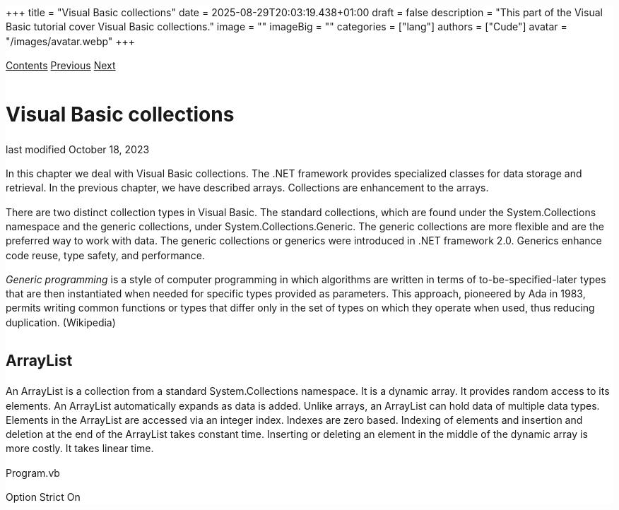 +++
title = "Visual Basic collections"
date = 2025-08-29T20:03:19.438+01:00
draft = false
description = "This part of the Visual Basic tutorial cover Visual Basic collections."
image = ""
imageBig = ""
categories = ["lang"]
authors = ["Cude"]
avatar = "/images/avatar.webp"
+++

[Contents](..)
[Previous](../oopii/)
[Next](../io/)

# Visual Basic collections

last modified October 18, 2023

In this chapter we deal with Visual Basic collections. The .NET framework
provides specialized classes for data storage and retrieval. In the previous
chapter, we have described arrays. Collections are enhancement to the arrays.

There are two distinct collection types in Visual Basic. The standard
collections, which are found under the System.Collections namespace and the
generic collections, under System.Collections.Generic. The generic collections
are more flexible and are the preferred way to work with data. The generic
collections or generics were introduced in .NET framework 2.0. Generics enhance
code reuse, type safety, and performance.

*Generic programming* is a style of computer programming in which
algorithms are written in terms of to-be-specified-later types that are then
instantiated when needed for specific types provided as parameters. This
approach, pioneered by Ada in 1983, permits writing common functions or types
that differ only in the set of types on which they operate when used, thus
reducing duplication. (Wikipedia)

## ArrayList

An ArrayList is a collection from a standard System.Collections
namespace. It is a dynamic array. It provides random access to its elements. An
ArrayList automatically expands as data is added. Unlike arrays, an ArrayList
can hold data of multiple data types. Elements in the ArrayList are accessed via
an integer index. Indexes are zero based. Indexing of elements and insertion and
deletion at the end of the ArrayList takes constant time. Inserting or deleting
an element in the middle of the dynamic array is more costly. It takes linear
time.

Program.vb
  

Option Strict On
